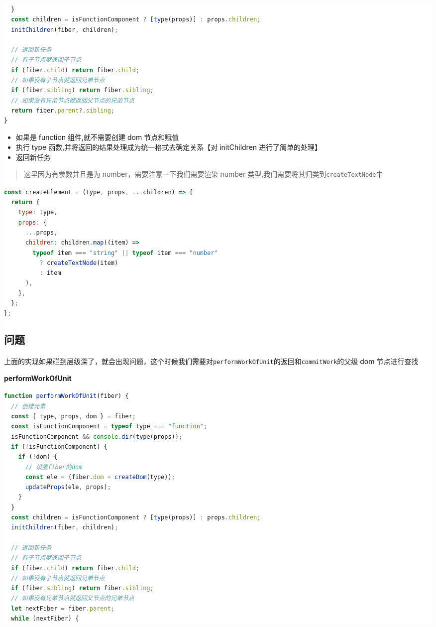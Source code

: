 ```js
  }
  const children = isFunctionComponent ? [type(props)] : props.children;
  initChildren(fiber, children);

  // 返回新任务
  // 有子节点就返回子节点
  if (fiber.child) return fiber.child;
  // 如果没有子节点就返回兄弟节点
  if (fiber.sibling) return fiber.sibling;
  // 如果没有兄弟节点就返回父节点的兄弟节点
  return fiber.parent?.sibling;
}
```

- 如果是 function 组件,就不需要创建 dom 节点和赋值
- 执行 type 函数,并将返回的结果处理成为统一格式去确定关系【对 initChildren 进行了简单的处理】
- 返回新任务

> 这里因为有参数并且是为 number，需要注意一下我们需要渲染 number 类型,我们需要将其归类到`createTextNode`中

```js
const createElement = (type, props, ...children) => {
  return {
    type: type,
    props: {
      ...props,
      children: children.map((item) =>
        typeof item === "string" || typeof item === "number"
          ? createTextNode(item)
          : item
      ),
    },
  };
};
```

## 问题

上面的实现如果碰到层级深了，就会出现问题，这个时候我们需要对`performWorkOfUnit`的返回和`commitWork`的父级 dom 节点进行查找

**performWorkOfUnit**

```js
function performWorkOfUnit(fiber) {
  // 创建元素
  const { type, props, dom } = fiber;
  const isFunctionComponent = typeof type === "function";
  isFunctionComponent && console.dir(type(props));
  if (!isFunctionComponent) {
    if (!dom) {
      // 设置fiber的dom
      const ele = (fiber.dom = createDom(type));
      updateProps(ele, props);
    }
  }
  const children = isFunctionComponent ? [type(props)] : props.children;
  initChildren(fiber, children);

  // 返回新任务
  // 有子节点就返回子节点
  if (fiber.child) return fiber.child;
  // 如果没有子节点就返回兄弟节点
  if (fiber.sibling) return fiber.sibling;
  // 如果没有兄弟节点就返回父节点的兄弟节点
  let nextFiber = fiber.parent;
  while (nextFiber) {
```